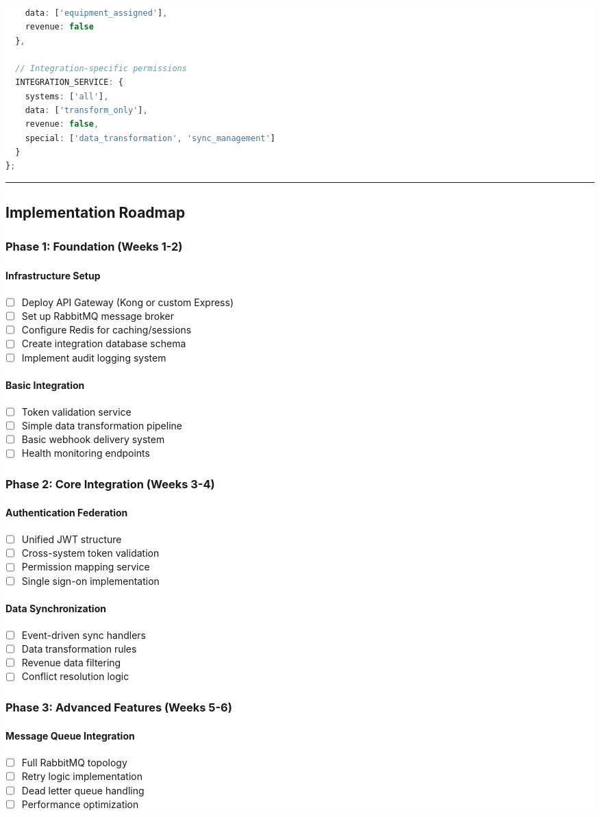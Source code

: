 ```typescript
    data: ['equipment_assigned'],
    revenue: false
  },
  
  // Integration-specific permissions
  INTEGRATION_SERVICE: {
    systems: ['all'],
    data: ['transform_only'],
    revenue: false,
    special: ['data_transformation', 'sync_management']
  }
};
```

---

## Implementation Roadmap

### Phase 1: Foundation (Weeks 1-2)

#### Infrastructure Setup
- [ ] Deploy API Gateway (Kong or custom Express)
- [ ] Set up RabbitMQ message broker
- [ ] Configure Redis for caching/sessions
- [ ] Create integration database schema
- [ ] Implement audit logging system

#### Basic Integration
- [ ] Token validation service
- [ ] Simple data transformation pipeline
- [ ] Basic webhook delivery system
- [ ] Health monitoring endpoints

### Phase 2: Core Integration (Weeks 3-4)

#### Authentication Federation
- [ ] Unified JWT structure
- [ ] Cross-system token validation
- [ ] Permission mapping service
- [ ] Single sign-on implementation

#### Data Synchronization
- [ ] Event-driven sync handlers
- [ ] Data transformation rules
- [ ] Revenue data filtering
- [ ] Conflict resolution logic

### Phase 3: Advanced Features (Weeks 5-6)

#### Message Queue Integration
- [ ] Full RabbitMQ topology
- [ ] Retry logic implementation
- [ ] Dead letter queue handling
- [ ] Performance optimization
